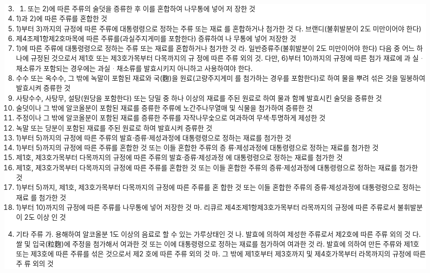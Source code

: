 3) 1) 또는 2)에 따른 주류의 술덧을 증류한 후 이를 혼합하여 나무통에 넣어 저
장한 것
4) 1)과 2)에 따른 주류를 혼합한 것
5) 1)부터 3)까지의 규정에 따른 주류에 대통령령으로 정하는 주류 또는 재료
를 혼합하거나 첨가한 것
다. 브랜디(불휘발분이 2도 미만이어야 한다)
1) 제4조제1항제2호마목에 따른 주류를(과실주지게미를 포함한다) 증류하여 나
무통에 넣어 저장한 것
2) 1)에 따른 주류에 대통령령으로 정하는 주류 또는 재료를 혼합하거나 첨가한
것
라. 일반증류주(불휘발분이 2도 미만이어야 한다)
다음 중 어느 하나에 규정된 것으로서 제1호 또는 제3호가목부터 다목까지의 규
정에 따른 주류 외의 것. 다만, 6)부터 10)까지의 규정에 따른 첨가 재료에 과
실ᆞ채소류가 포함되는 경우에는 과실ᆞ채소류를 발효시키지 아니하고 사용하여야
한다.
1) 수수 또는 옥수수, 그 밖에 녹말이 포함된 재료와 국(麴)을 원료(고량주지게미
를 첨가하는 경우를 포함한다)로 하여 물을 뿌려 섞은 것을 밀봉하여 발효시켜
증류한 것
2) 사탕수수, 사탕무, 설탕(원당을 포함한다) 또는 당밀 중 하나 이상의 재료를
주된 원료로 하여 물과 함께 발효시킨 술덧을 증류한 것
3) 술덧이나 그 밖에 알코올분이 포함된 재료를 증류한 주류에 노간주나무열매
및 식물을 첨가하여 증류한 것
4) 주정이나 그 밖에 알코올분이 포함된 재료를 증류한 주류를 자작나무숯으로
여과하여 무색·투명하게 제성한 것
5) 녹말 또는 당분이 포함된 재료를 주된 원료로 하여 발효시켜 증류한 것
6) 1)부터 5)까지의 규정에 따른 주류의 발효·증류·제성과정에 대통령령으로
정하는 재료를 첨가한 것
7) 1)부터 5)까지의 규정에 따른 주류를 혼합한 것 또는 이들 혼합한 주류의 증
류·제성과정에 대통령령으로 정하는 재료를 첨가한 것
8) 제1호, 제3호가목부터 다목까지의 규정에 따른 주류의 발효·증류·제성과정
에 대통령령으로 정하는 재료를 첨가한 것
9) 제1호, 제3호가목부터 다목까지의 규정에 따른 주류를 혼합한 것 또는 이들
혼합한 주류의 증류·제성과정에 대통령령으로 정하는 재료를 첨가한 것
10) 1)부터 5)까지, 제1호, 제3호가목부터 다목까지의 규정에 따른 주류를 혼
합한 것 또는 이들 혼합한 주류의 증류·제성과정에 대통령령으로 정하는 재료
를 첨가한 것
11) 1)부터 10)까지의 규정에 따른 주류를 나무통에 넣어 저장한 것
마. 리큐르
제4조제1항제3호가목부터 라목까지의 규정에 따른 주류로서 불휘발분이 2도 이상
인 것
4. 기타 주류
가. 용해하여 알코올분 1도 이상의 음료로 할 수 있는 가루상태인 것
나. 발효에 의하여 제성한 주류로서 제2호에 따른 주류 외의 것
다. 쌀 및 입국(粒麴)에 주정을 첨가해서 여과한 것 또는 이에 대통령령으로 정하는
재료를 첨가하여 여과한 것
라. 발효에 의하여 만든 주류와 제1호 또는 제3호에 따른 주류를 섞은 것으로서 제2
호에 따른 주류 외의 것
마. 그 밖에 제1호부터 제3호까지 및 제4호가목부터 라목까지의 규정에 따른 주
류 외의 것



[^1]: "distilled spirit - alcoholic beverage". Encyclopædia Britannica.
[^2]: [주세법](http://www.law.go.kr/%EB%B2%95%EB%A0%B9/%EC%A3%BC%EC%84%B8%EB%B2%95) [시행 2019. 1. 1.] [법률 제16110호, 2018. 12. 31., 일부개정] 